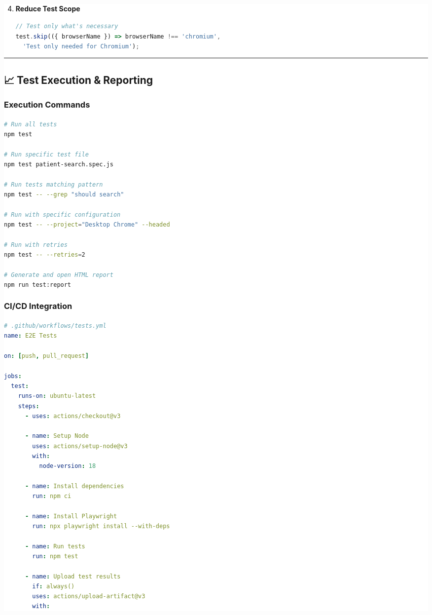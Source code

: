 4. **Reduce Test Scope**
   ```javascript
   // Test only what's necessary
   test.skip(({ browserName }) => browserName !== 'chromium', 
     'Test only needed for Chromium');
   ```

---

## 📈 Test Execution & Reporting

### Execution Commands

```bash
# Run all tests
npm test

# Run specific test file
npm test patient-search.spec.js

# Run tests matching pattern
npm test -- --grep "should search"

# Run with specific configuration
npm test -- --project="Desktop Chrome" --headed

# Run with retries
npm test -- --retries=2

# Generate and open HTML report
npm run test:report
```

### CI/CD Integration

```yaml
# .github/workflows/tests.yml
name: E2E Tests

on: [push, pull_request]

jobs:
  test:
    runs-on: ubuntu-latest
    steps:
      - uses: actions/checkout@v3
      
      - name: Setup Node
        uses: actions/setup-node@v3
        with:
          node-version: 18
          
      - name: Install dependencies
        run: npm ci
        
      - name: Install Playwright
        run: npx playwright install --with-deps
        
      - name: Run tests
        run: npm test
        
      - name: Upload test results
        if: always()
        uses: actions/upload-artifact@v3
        with:
```